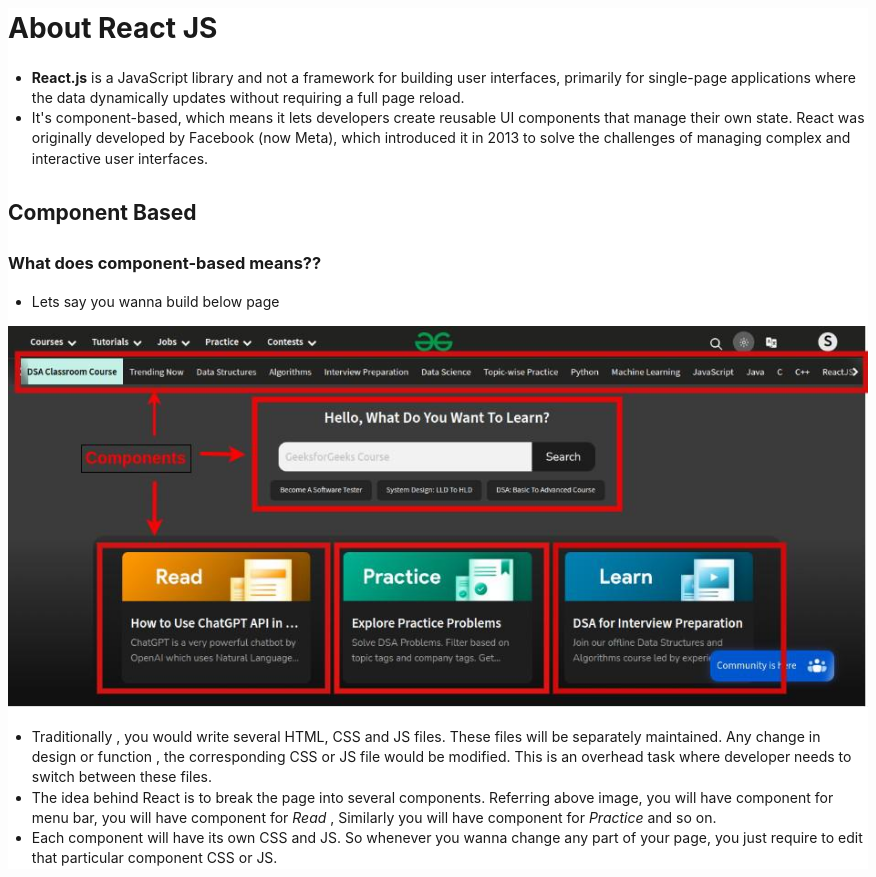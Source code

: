 # About React JS

- **React.js** is a JavaScript library and not a framework for building user interfaces, primarily for single-page applications where the data dynamically updates without requiring a full page reload. 
- It's component-based, which means it lets developers create reusable UI components that manage their own state. React was originally developed by Facebook (now Meta), which introduced it in 2013 to solve the challenges of managing complex and interactive user interfaces.

## Component Based 

### What does **component-based** means??

- Lets say you wanna build below page

![alt text](Images/image.png)

- Traditionally , you would write several HTML, CSS and JS files. These files will be separately maintained. Any change in design or function , the corresponding CSS or JS file would be modified. This is an overhead task where developer needs to switch between these files.
- The idea behind React is to break the page into several components. Referring above image, you will have component for menu bar, you will have component for *Read* , Similarly you will have component for *Practice* and so on.
- Each component will have its own CSS and JS. So whenever you wanna change any part of your page, you just require to edit that particular component CSS or JS.
